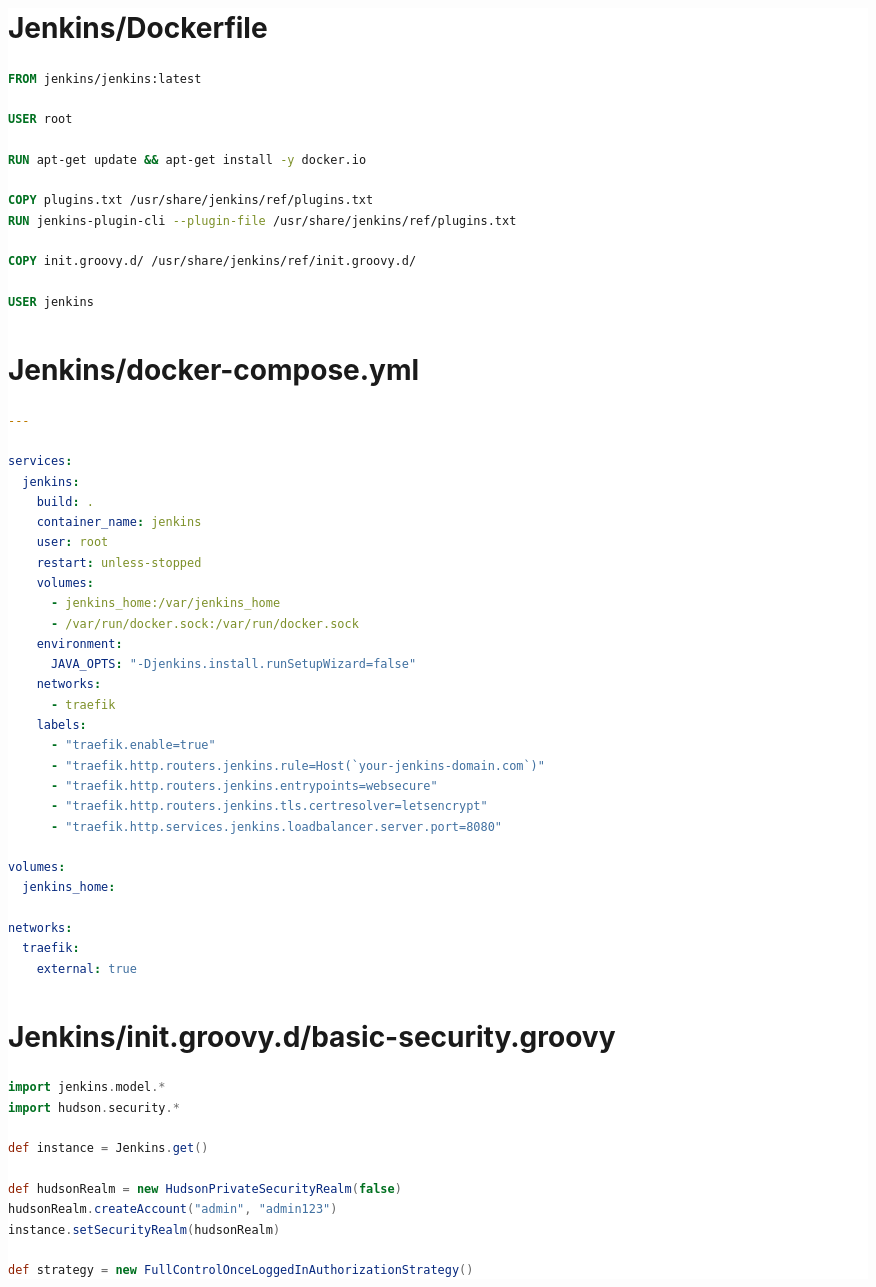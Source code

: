 # Jenkins/Dockerfile
```Dockerfile
FROM jenkins/jenkins:latest

USER root

RUN apt-get update && apt-get install -y docker.io

COPY plugins.txt /usr/share/jenkins/ref/plugins.txt
RUN jenkins-plugin-cli --plugin-file /usr/share/jenkins/ref/plugins.txt

COPY init.groovy.d/ /usr/share/jenkins/ref/init.groovy.d/

USER jenkins
```

# Jenkins/docker-compose.yml
```yaml
---

services:
  jenkins:
    build: .
    container_name: jenkins
    user: root
    restart: unless-stopped
    volumes:
      - jenkins_home:/var/jenkins_home
      - /var/run/docker.sock:/var/run/docker.sock
    environment:
      JAVA_OPTS: "-Djenkins.install.runSetupWizard=false"
    networks:
      - traefik
    labels:
      - "traefik.enable=true"
      - "traefik.http.routers.jenkins.rule=Host(`your-jenkins-domain.com`)"
      - "traefik.http.routers.jenkins.entrypoints=websecure"
      - "traefik.http.routers.jenkins.tls.certresolver=letsencrypt"
      - "traefik.http.services.jenkins.loadbalancer.server.port=8080"

volumes:
  jenkins_home:

networks:
  traefik:
    external: true

```

# Jenkins/init.groovy.d/basic-security.groovy
```groovy
import jenkins.model.*
import hudson.security.*

def instance = Jenkins.get()

def hudsonRealm = new HudsonPrivateSecurityRealm(false)
hudsonRealm.createAccount("admin", "admin123")
instance.setSecurityRealm(hudsonRealm)

def strategy = new FullControlOnceLoggedInAuthorizationStrategy()
```